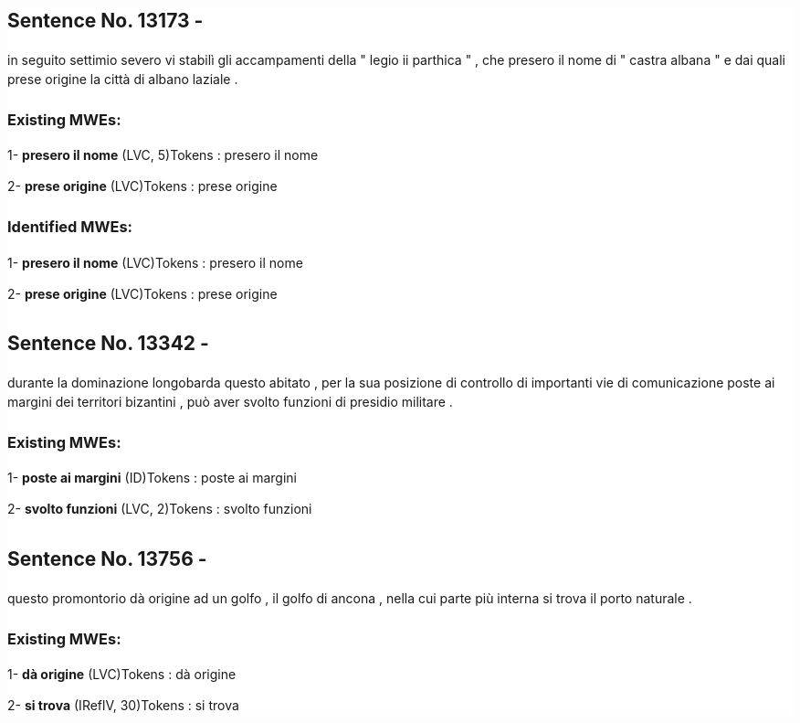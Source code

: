 ## Sentence No. 13173 - 
in seguito settimio severo vi stabilì gli accampamenti della " legio ii parthica " , che presero il nome di " castra albana " e dai quali prese origine la città di albano laziale . 
### Existing MWEs: 
1- **presero il nome** (LVC, 5)Tokens : 
presero
il
nome

2- **prese origine** (LVC)Tokens : 
prese
origine

### Identified MWEs: 
1- **presero il nome** (LVC)Tokens : 
presero
il
nome

2- **prese origine** (LVC)Tokens : 
prese
origine

## Sentence No. 13342 - 
durante la dominazione longobarda questo abitato , per la sua posizione di controllo di importanti vie di comunicazione poste ai margini dei territori bizantini , può aver svolto funzioni di presidio militare . 
### Existing MWEs: 
1- **poste ai margini** (ID)Tokens : 
poste
ai
margini

2- **svolto funzioni** (LVC, 2)Tokens : 
svolto
funzioni

## Sentence No. 13756 - 
questo promontorio dà origine ad un golfo , il golfo di ancona , nella cui parte più interna si trova il porto naturale . 
### Existing MWEs: 
1- **dà origine** (LVC)Tokens : 
dà
origine

2- **si trova** (IReflV, 30)Tokens : 
si
trova
